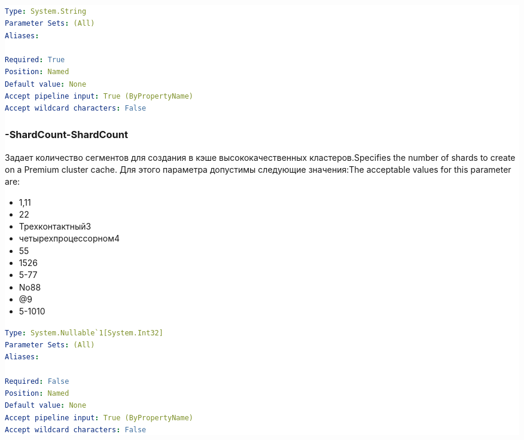 ```yaml
Type: System.String
Parameter Sets: (All)
Aliases:

Required: True
Position: Named
Default value: None
Accept pipeline input: True (ByPropertyName)
Accept wildcard characters: False
```

### <span data-ttu-id="35751-181">-ShardCount</span><span class="sxs-lookup"><span data-stu-id="35751-181">-ShardCount</span></span>
<span data-ttu-id="35751-182">Задает количество сегментов для создания в кэше высококачественных кластеров.</span><span class="sxs-lookup"><span data-stu-id="35751-182">Specifies the number of shards to create on a Premium cluster cache.</span></span>
<span data-ttu-id="35751-183">Для этого параметра допустимы следующие значения:</span><span class="sxs-lookup"><span data-stu-id="35751-183">The acceptable values for this parameter are:</span></span>
- <span data-ttu-id="35751-184">1,1</span><span class="sxs-lookup"><span data-stu-id="35751-184">1</span></span>
- <span data-ttu-id="35751-185">2</span><span class="sxs-lookup"><span data-stu-id="35751-185">2</span></span>
- <span data-ttu-id="35751-186">Трехконтактный</span><span class="sxs-lookup"><span data-stu-id="35751-186">3</span></span>
- <span data-ttu-id="35751-187">четырехпроцессорном</span><span class="sxs-lookup"><span data-stu-id="35751-187">4</span></span>
- <span data-ttu-id="35751-188">5</span><span class="sxs-lookup"><span data-stu-id="35751-188">5</span></span>
- <span data-ttu-id="35751-189">152</span><span class="sxs-lookup"><span data-stu-id="35751-189">6</span></span>
- <span data-ttu-id="35751-190">5-7</span><span class="sxs-lookup"><span data-stu-id="35751-190">7</span></span>
- <span data-ttu-id="35751-191">No8</span><span class="sxs-lookup"><span data-stu-id="35751-191">8</span></span>
- <span data-ttu-id="35751-192">@</span><span class="sxs-lookup"><span data-stu-id="35751-192">9</span></span> 
- <span data-ttu-id="35751-193">5-10</span><span class="sxs-lookup"><span data-stu-id="35751-193">10</span></span>

```yaml
Type: System.Nullable`1[System.Int32]
Parameter Sets: (All)
Aliases:

Required: False
Position: Named
Default value: None
Accept pipeline input: True (ByPropertyName)
Accept wildcard characters: False
```
